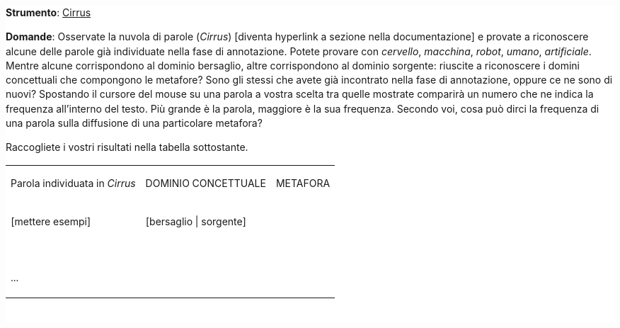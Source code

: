 **Strumento**: <a href="https://voyant-tools.org/?corpus=9cd97fecf4f7b5febd6d0f36e378cfd4&view=Cirrus" target="_blank">Cirrus</a>

**Domande**:
Osservate la nuvola di parole (*Cirrus*) [diventa hyperlink a sezione nella documentazione] e provate a riconoscere alcune delle parole già individuate nella fase di annotazione. Potete provare con *cervello*, *macchina*, *robot*, *umano*, *artificiale*. Mentre alcune corrispondono al dominio bersaglio, altre corrispondono al dominio sorgente: riuscite a riconoscere i domini concettuali che compongono le metafore? Sono gli stessi che avete già incontrato nella fase di annotazione, oppure ce ne sono di nuovi?
Spostando il cursore del mouse su una parola a vostra scelta tra quelle mostrate comparirà un numero che ne indica la frequenza all’interno del testo. Più grande è la parola, maggiore è la sua frequenza.
Secondo voi, cosa può dirci la frequenza di una parola sulla diffusione di una particolare metafora?


Raccogliete i vostri risultati nella tabella sottostante.
<table>
<tbody>
<tr>
<td>
<p><span style="font-weight: 400;">Parola individuata in </span><em><span style="font-weight: 400;">Cirrus</span></em></p>
</td>
<td>
<p><span style="font-weight: 400;">DOMINIO CONCETTUALE</span></p>
</td>
<td>
<p><span style="font-weight: 400;">METAFORA</span></p>
</td>
</tr>
<tr>
<td>
<p><span style="font-weight: 400;">[mettere esempi]</span></p>
</td>
<td>
<p><span style="font-weight: 400;">[bersaglio | sorgente]</span></p>
</td>
<td>&nbsp;</td>
</tr>
<tr>
<td>&nbsp;</td>
<td>&nbsp;</td>
<td>&nbsp;</td>
</tr>
<tr>
<td>
<p><span style="font-weight: 400;">...</span></p>
</td>
<td>&nbsp;</td>
<td>&nbsp;</td>
</tr>
</tbody>
</table>
<p>&nbsp;</p>
